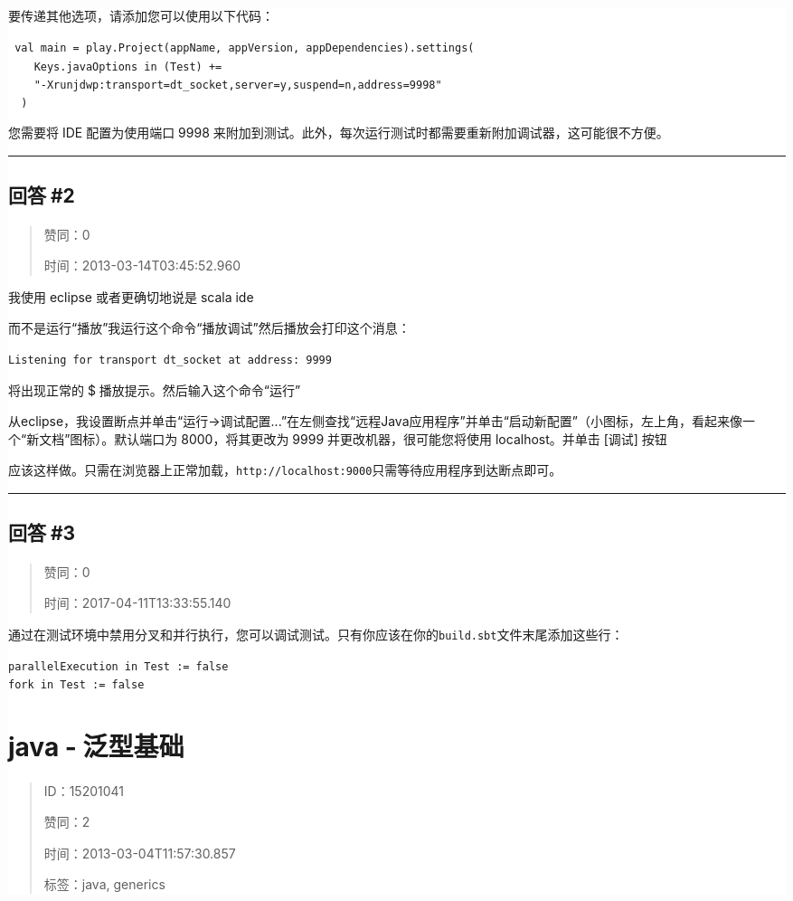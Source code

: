 要传递其他选项，请添加您可以使用以下代码：

```
 val main = play.Project(appName, appVersion, appDependencies).settings(
    Keys.javaOptions in (Test) += 
    "-Xrunjdwp:transport=dt_socket,server=y,suspend=n,address=9998"
  ) 
```

您需要将 IDE 配置为使用端口 9998 来附加到测试。此外，每次运行测试时都需要重新附加调试器，这可能很不方便。

* * *

## 回答 #2

> 赞同：0
> 
> 时间：2013-03-14T03:45:52.960

我使用 eclipse 或者更确切地说是 scala ide

而不是运行“播放”我运行这个命令“播放调试”然后播放会打印这个消息：

```
Listening for transport dt_socket at address: 9999 
```

将出现正常的 $ 播放提示。然后输入这个命令“运行”

从eclipse，我设置断点并单击“运行->调试配置...”在左侧查找“远程Java应用程序”并单击“启动新配置”（小图标，左上角，看起来像一个“新文档”图标）。默认端口为 8000，将其更改为 9999 并更改机器，很可能您将使用 localhost。并单击 [调试] 按钮

应该这样做。只需在浏览器上正常加载，`http://localhost:9000`只需等待应用程序到达断点即可。

* * *

## 回答 #3

> 赞同：0
> 
> 时间：2017-04-11T13:33:55.140

通过在测试环境中禁用分叉和并行执行，您可以调试测试。只有你应该在你的`build.sbt`文件末尾添加这些行：

```
parallelExecution in Test := false
fork in Test := false 
```

# java - 泛型基础

> ID：15201041
> 
> 赞同：2
> 
> 时间：2013-03-04T11:57:30.857
> 
> 标签：java, generics
